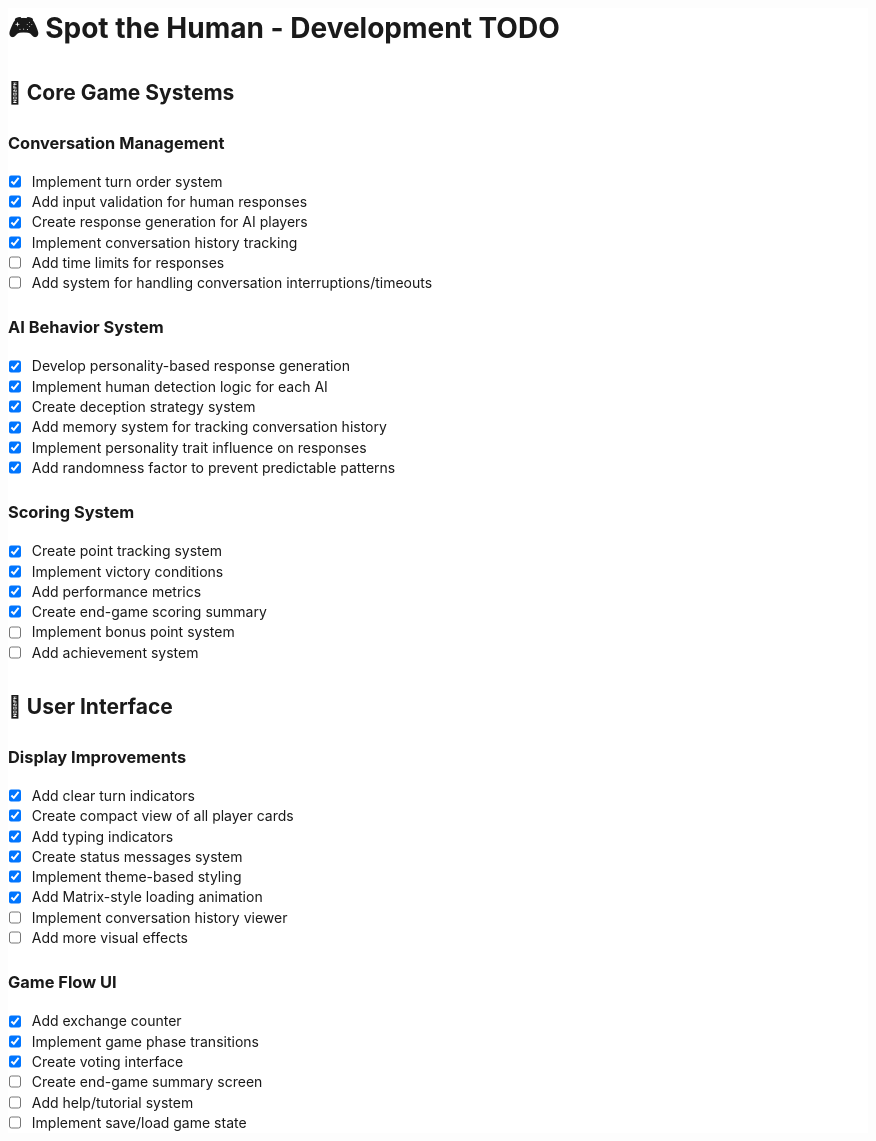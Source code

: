 # 🎮 Spot the Human - Development TODO

## 🚀 Core Game Systems

### Conversation Management
- [x] Implement turn order system
- [x] Add input validation for human responses
- [x] Create response generation for AI players
- [x] Implement conversation history tracking
- [ ] Add time limits for responses
- [ ] Add system for handling conversation interruptions/timeouts

### AI Behavior System
- [x] Develop personality-based response generation
- [x] Implement human detection logic for each AI
- [x] Create deception strategy system
- [x] Add memory system for tracking conversation history
- [x] Implement personality trait influence on responses
- [x] Add randomness factor to prevent predictable patterns

### Scoring System
- [x] Create point tracking system
- [x] Implement victory conditions
- [x] Add performance metrics
- [x] Create end-game scoring summary
- [ ] Implement bonus point system
- [ ] Add achievement system

## 🎨 User Interface

### Display Improvements
- [x] Add clear turn indicators
- [x] Create compact view of all player cards
- [x] Add typing indicators
- [x] Create status messages system
- [x] Implement theme-based styling
- [x] Add Matrix-style loading animation
- [ ] Implement conversation history viewer
- [ ] Add more visual effects

### Game Flow UI
- [x] Add exchange counter
- [x] Implement game phase transitions
- [x] Create voting interface
- [ ] Create end-game summary screen
- [ ] Add help/tutorial system
- [ ] Implement save/load game state
